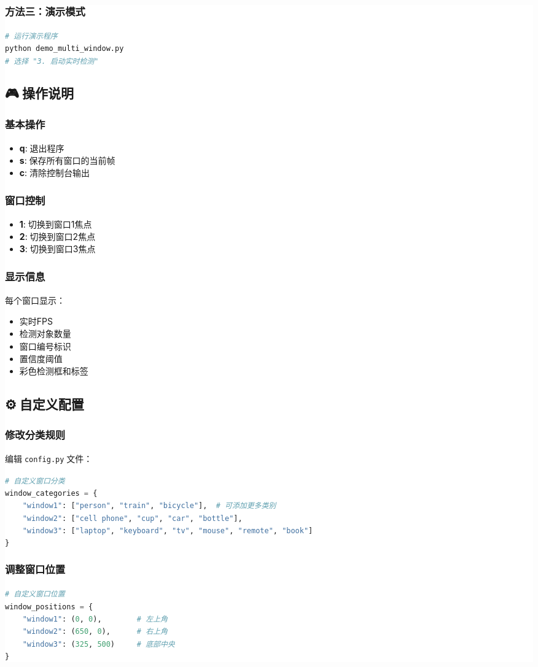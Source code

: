 ### 方法三：演示模式
```bash
# 运行演示程序
python demo_multi_window.py
# 选择 "3. 启动实时检测"
```

## 🎮 操作说明

### 基本操作
- **q**: 退出程序
- **s**: 保存所有窗口的当前帧
- **c**: 清除控制台输出

### 窗口控制
- **1**: 切换到窗口1焦点
- **2**: 切换到窗口2焦点  
- **3**: 切换到窗口3焦点

### 显示信息
每个窗口显示：
- 实时FPS
- 检测对象数量
- 窗口编号标识
- 置信度阈值
- 彩色检测框和标签

## ⚙️ 自定义配置

### 修改分类规则
编辑 `config.py` 文件：
```python
# 自定义窗口分类
window_categories = {
    "window1": ["person", "train", "bicycle"],  # 可添加更多类别
    "window2": ["cell phone", "cup", "car", "bottle"],
    "window3": ["laptop", "keyboard", "tv", "mouse", "remote", "book"]
}
```

### 调整窗口位置
```python
# 自定义窗口位置
window_positions = {
    "window1": (0, 0),        # 左上角
    "window2": (650, 0),      # 右上角
    "window3": (325, 500)     # 底部中央
}
```
